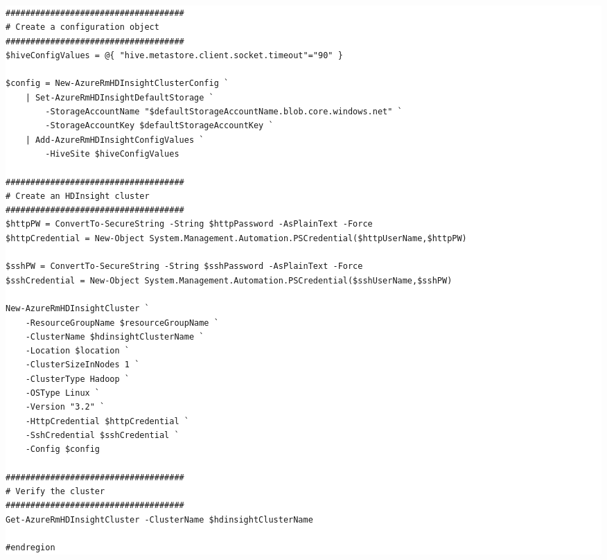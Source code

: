     ####################################
    # Create a configuration object
    ####################################
    $hiveConfigValues = @{ "hive.metastore.client.socket.timeout"="90" }
        
    $config = New-AzureRmHDInsightClusterConfig `
        | Set-AzureRmHDInsightDefaultStorage `
            -StorageAccountName "$defaultStorageAccountName.blob.core.windows.net" `
            -StorageAccountKey $defaultStorageAccountKey `
        | Add-AzureRmHDInsightConfigValues `
            -HiveSite $hiveConfigValues 

    ####################################
    # Create an HDInsight cluster
    ####################################
    $httpPW = ConvertTo-SecureString -String $httpPassword -AsPlainText -Force
    $httpCredential = New-Object System.Management.Automation.PSCredential($httpUserName,$httpPW)

    $sshPW = ConvertTo-SecureString -String $sshPassword -AsPlainText -Force
    $sshCredential = New-Object System.Management.Automation.PSCredential($sshUserName,$sshPW)

    New-AzureRmHDInsightCluster `
        -ResourceGroupName $resourceGroupName `
        -ClusterName $hdinsightClusterName `
        -Location $location `
        -ClusterSizeInNodes 1 `
        -ClusterType Hadoop `
        -OSType Linux `
        -Version "3.2" `
        -HttpCredential $httpCredential `
        -SshCredential $sshCredential `
        -Config $config

    ####################################
    # Verify the cluster
    ####################################
    Get-AzureRmHDInsightCluster -ClusterName $hdinsightClusterName

    #endregion
